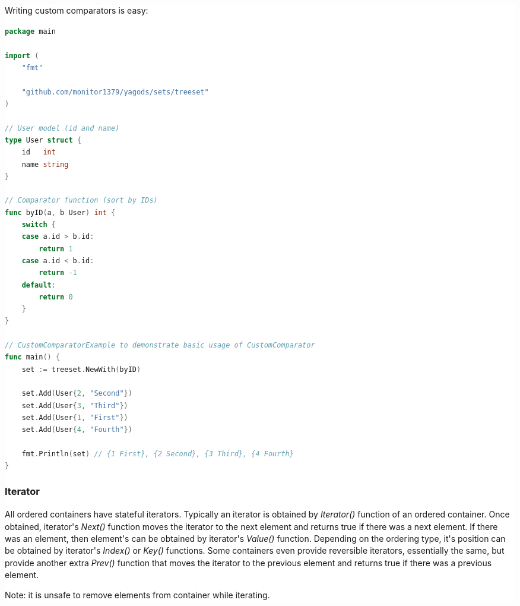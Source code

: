 Writing custom comparators is easy:

```go
package main

import (
	"fmt"

	"github.com/monitor1379/yagods/sets/treeset"
)

// User model (id and name)
type User struct {
	id   int
	name string
}

// Comparator function (sort by IDs)
func byID(a, b User) int {
	switch {
	case a.id > b.id:
		return 1
	case a.id < b.id:
		return -1
	default:
		return 0
	}
}

// CustomComparatorExample to demonstrate basic usage of CustomComparator
func main() {
	set := treeset.NewWith(byID)

	set.Add(User{2, "Second"})
	set.Add(User{3, "Third"})
	set.Add(User{1, "First"})
	set.Add(User{4, "Fourth"})

	fmt.Println(set) // {1 First}, {2 Second}, {3 Third}, {4 Fourth}
}
```

### Iterator

All ordered containers have stateful iterators. Typically an iterator is obtained by _Iterator()_ function of an ordered container. Once obtained, iterator's _Next()_ function moves the iterator to the next element and returns true if there was a next element. If there was an element, then element's can be obtained by iterator's _Value()_ function. Depending on the ordering type, it's position can be obtained by iterator's _Index()_ or _Key()_ functions. Some containers even provide reversible iterators, essentially the same, but provide another extra _Prev()_ function that moves the iterator to the previous element and returns true if there was a previous element.

Note: it is unsafe to remove elements from container while iterating.

